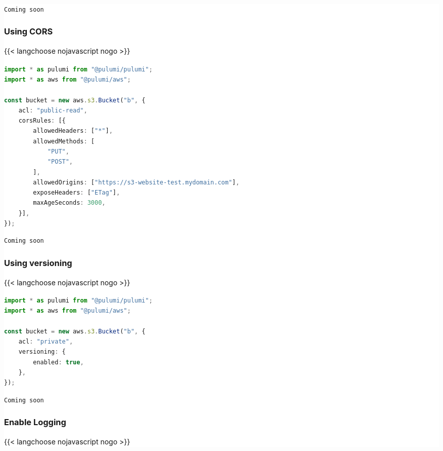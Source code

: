 
```python
Coming soon
```

### Using CORS

{{< langchoose nojavascript nogo >}}

```typescript
import * as pulumi from "@pulumi/pulumi";
import * as aws from "@pulumi/aws";

const bucket = new aws.s3.Bucket("b", {
	acl: "public-read",
	corsRules: [{
		allowedHeaders: ["*"],
		allowedMethods: [
			"PUT",
			"POST",
		],
		allowedOrigins: ["https://s3-website-test.mydomain.com"],
		exposeHeaders: ["ETag"],
		maxAgeSeconds: 3000,
	}],
});
```

```python
Coming soon
```

### Using versioning

{{< langchoose nojavascript nogo >}}

```typescript
import * as pulumi from "@pulumi/pulumi";
import * as aws from "@pulumi/aws";

const bucket = new aws.s3.Bucket("b", {
	acl: "private",
	versioning: {
		enabled: true,
	},
});
```

```python
Coming soon
```

### Enable Logging

{{< langchoose nojavascript nogo >}}
